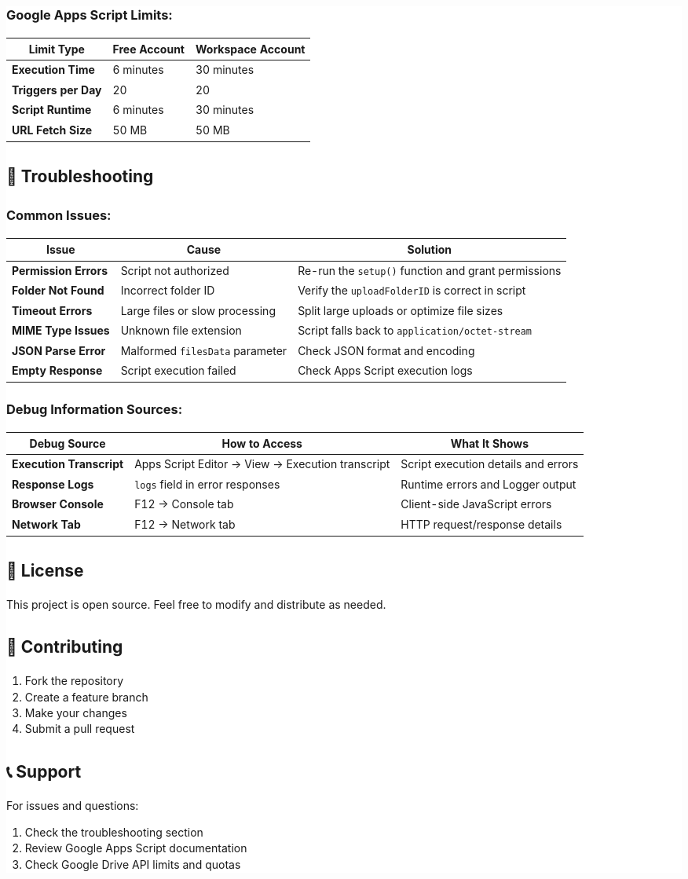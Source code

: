 ### Google Apps Script Limits:

| Limit Type | Free Account | Workspace Account |
|------------|--------------|-------------------|
| **Execution Time** | 6 minutes | 30 minutes |
| **Triggers per Day** | 20 | 20 |
| **Script Runtime** | 6 minutes | 30 minutes |
| **URL Fetch Size** | 50 MB | 50 MB |

## 🐛 Troubleshooting

### Common Issues:

| Issue | Cause | Solution |
|-------|--------|----------|
| **Permission Errors** | Script not authorized | Re-run the `setup()` function and grant permissions |
| **Folder Not Found** | Incorrect folder ID | Verify the `uploadFolderID` is correct in script |
| **Timeout Errors** | Large files or slow processing | Split large uploads or optimize file sizes |
| **MIME Type Issues** | Unknown file extension | Script falls back to `application/octet-stream` |
| **JSON Parse Error** | Malformed `filesData` parameter | Check JSON format and encoding |
| **Empty Response** | Script execution failed | Check Apps Script execution logs |

### Debug Information Sources:

| Debug Source | How to Access | What It Shows |
|--------------|---------------|---------------|
| **Execution Transcript** | Apps Script Editor → View → Execution transcript | Script execution details and errors |
| **Response Logs** | `logs` field in error responses | Runtime errors and Logger output |
| **Browser Console** | F12 → Console tab | Client-side JavaScript errors |
| **Network Tab** | F12 → Network tab | HTTP request/response details |

## 📝 License

This project is open source. Feel free to modify and distribute as needed.

## 🤝 Contributing

1. Fork the repository
2. Create a feature branch
3. Make your changes
4. Submit a pull request

## 📞 Support

For issues and questions:
1. Check the troubleshooting section
2. Review Google Apps Script documentation
3. Check Google Drive API limits and quotas
